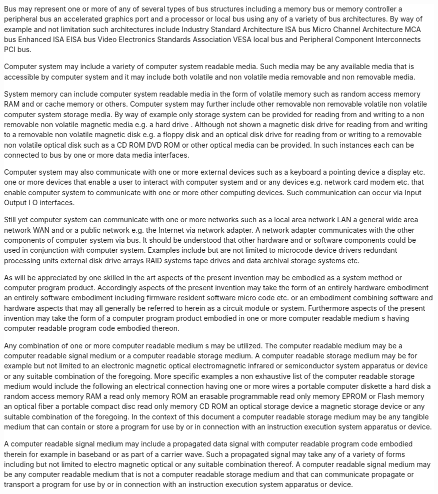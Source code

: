 Bus may represent one or more of any of several types of bus structures including a memory bus or memory controller a peripheral bus an accelerated graphics port and a processor or local bus using any of a variety of bus architectures. By way of example and not limitation such architectures include Industry Standard Architecture ISA bus Micro Channel Architecture MCA bus Enhanced ISA EISA bus Video Electronics Standards Association VESA local bus and Peripheral Component Interconnects PCI bus.

Computer system may include a variety of computer system readable media. Such media may be any available media that is accessible by computer system and it may include both volatile and non volatile media removable and non removable media.

System memory can include computer system readable media in the form of volatile memory such as random access memory RAM and or cache memory or others. Computer system may further include other removable non removable volatile non volatile computer system storage media. By way of example only storage system can be provided for reading from and writing to a non removable non volatile magnetic media e.g. a hard drive . Although not shown a magnetic disk drive for reading from and writing to a removable non volatile magnetic disk e.g. a floppy disk and an optical disk drive for reading from or writing to a removable non volatile optical disk such as a CD ROM DVD ROM or other optical media can be provided. In such instances each can be connected to bus by one or more data media interfaces.

Computer system may also communicate with one or more external devices such as a keyboard a pointing device a display etc. one or more devices that enable a user to interact with computer system and or any devices e.g. network card modem etc. that enable computer system to communicate with one or more other computing devices. Such communication can occur via Input Output I O interfaces.

Still yet computer system can communicate with one or more networks such as a local area network LAN a general wide area network WAN and or a public network e.g. the Internet via network adapter. A network adapter communicates with the other components of computer system via bus. It should be understood that other hardware and or software components could be used in conjunction with computer system. Examples include but are not limited to microcode device drivers redundant processing units external disk drive arrays RAID systems tape drives and data archival storage systems etc.

As will be appreciated by one skilled in the art aspects of the present invention may be embodied as a system method or computer program product. Accordingly aspects of the present invention may take the form of an entirely hardware embodiment an entirely software embodiment including firmware resident software micro code etc. or an embodiment combining software and hardware aspects that may all generally be referred to herein as a circuit module or system. Furthermore aspects of the present invention may take the form of a computer program product embodied in one or more computer readable medium s having computer readable program code embodied thereon.

Any combination of one or more computer readable medium s may be utilized. The computer readable medium may be a computer readable signal medium or a computer readable storage medium. A computer readable storage medium may be for example but not limited to an electronic magnetic optical electromagnetic infrared or semiconductor system apparatus or device or any suitable combination of the foregoing. More specific examples a non exhaustive list of the computer readable storage medium would include the following an electrical connection having one or more wires a portable computer diskette a hard disk a random access memory RAM a read only memory ROM an erasable programmable read only memory EPROM or Flash memory an optical fiber a portable compact disc read only memory CD ROM an optical storage device a magnetic storage device or any suitable combination of the foregoing. In the context of this document a computer readable storage medium may be any tangible medium that can contain or store a program for use by or in connection with an instruction execution system apparatus or device.

A computer readable signal medium may include a propagated data signal with computer readable program code embodied therein for example in baseband or as part of a carrier wave. Such a propagated signal may take any of a variety of forms including but not limited to electro magnetic optical or any suitable combination thereof. A computer readable signal medium may be any computer readable medium that is not a computer readable storage medium and that can communicate propagate or transport a program for use by or in connection with an instruction execution system apparatus or device.
